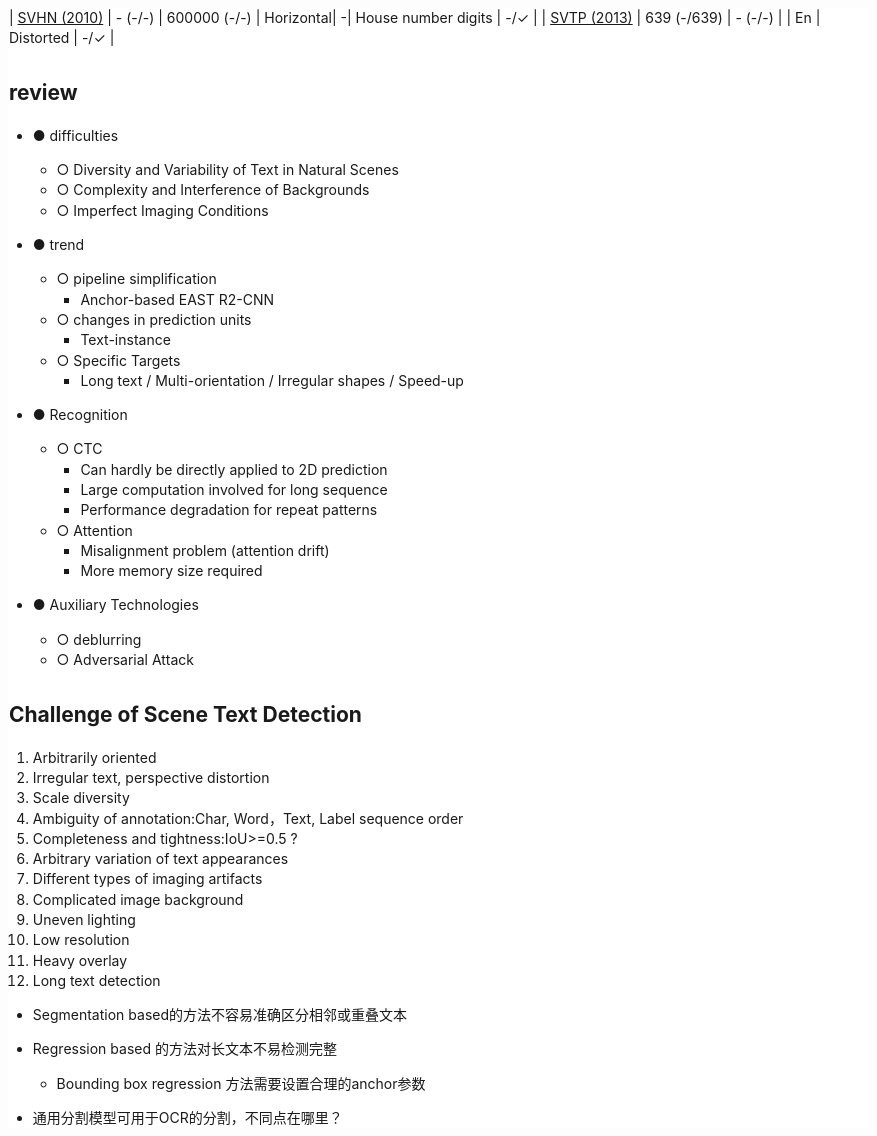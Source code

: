 | [SVHN (2010)](http://www.iapr-tc11.org/mediawiki/index.php?title=The_Street_View_House_Numbers_(SVHN)_Dataset) | - (-/-) | 600000 (-/-) | Horizontal| -| House number digits | -/✓ |
| [SVTP (2013)](https://github.com/Jyouhou/SceneTextPapers/blob/master/datasets/svt-p.zip) | 639 (-/639) | - (-/-) |  | En | Distorted | -/✓ |

## review

- ● difficulties
  - ○ Diversity and Variability of Text in Natural Scenes
  - ○ Complexity and Interference of Backgrounds
  - ○ Imperfect Imaging Conditions
- ● trend
  - ○ pipeline simplification
    - Anchor-based EAST R2-CNN
  - ○ changes in prediction units
    - Text-instance
  - ○ Specific Targets
    - Long text / Multi-orientation / Irregular shapes / Speed-up
- ● Recognition
  - ○ CTC
    - Can hardly be directly applied to 2D prediction
    - Large computation involved for long sequence
    - Performance degradation for repeat patterns
  - ○ Attention
    - Misalignment problem (attention drift)
    - More memory size required

- ● Auxiliary Technologies
  - ○ deblurring
  - ○ Adversarial Attack

## Challenge of Scene Text Detection

1. Arbitrarily oriented
2. Irregular text, perspective distortion
3. Scale diversity
4. Ambiguity of annotation:Char, Word，Text, Label sequence order
5. Completeness and tightness:IoU>=0.5 ?
6. Arbitrary variation of text appearances
7. Different types of imaging artifacts
8. Complicated image background
9. Uneven lighting
10. Low resolution
11. Heavy overlay
12. Long text detection

- Segmentation based的方法不容易准确区分相邻或重叠文本
- Regression based 的方法对长文本不易检测完整
  - Bounding box regression 方法需要设置合理的anchor参数

- 通用分割模型可用于OCR的分割，不同点在哪里？

